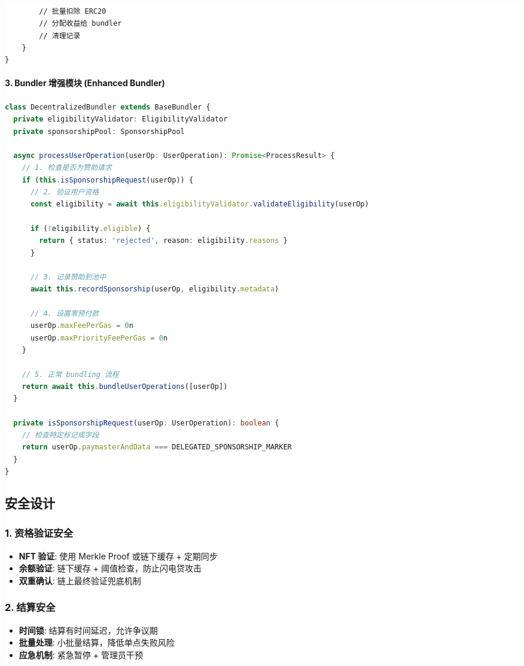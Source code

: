```solidity
        // 批量扣除 ERC20
        // 分配收益给 bundler
        // 清理记录
    }
}
```

#### 3. Bundler 增强模块 (Enhanced Bundler)
```typescript
class DecentralizedBundler extends BaseBundler {
  private eligibilityValidator: EligibilityValidator
  private sponsorshipPool: SponsorshipPool

  async processUserOperation(userOp: UserOperation): Promise<ProcessResult> {
    // 1. 检查是否为赞助请求
    if (this.isSponsorshipRequest(userOp)) {
      // 2. 验证用户资格
      const eligibility = await this.eligibilityValidator.validateEligibility(userOp)

      if (!eligibility.eligible) {
        return { status: 'rejected', reason: eligibility.reasons }
      }

      // 3. 记录赞助到池中
      await this.recordSponsorship(userOp, eligibility.metadata)

      // 4. 设置零预付款
      userOp.maxFeePerGas = 0n
      userOp.maxPriorityFeePerGas = 0n
    }

    // 5. 正常 bundling 流程
    return await this.bundleUserOperations([userOp])
  }

  private isSponsorshipRequest(userOp: UserOperation): boolean {
    // 检查特定标记或字段
    return userOp.paymasterAndData === DELEGATED_SPONSORSHIP_MARKER
  }
}
```

## 安全设计

### 1. 资格验证安全
- **NFT 验证**: 使用 Merkle Proof 或链下缓存 + 定期同步
- **余额验证**: 链下缓存 + 阈值检查，防止闪电贷攻击
- **双重确认**: 链上最终验证兜底机制

### 2. 结算安全
- **时间锁**: 结算有时间延迟，允许争议期
- **批量处理**: 小批量结算，降低单点失败风险
- **应急机制**: 紧急暂停 + 管理员干预

